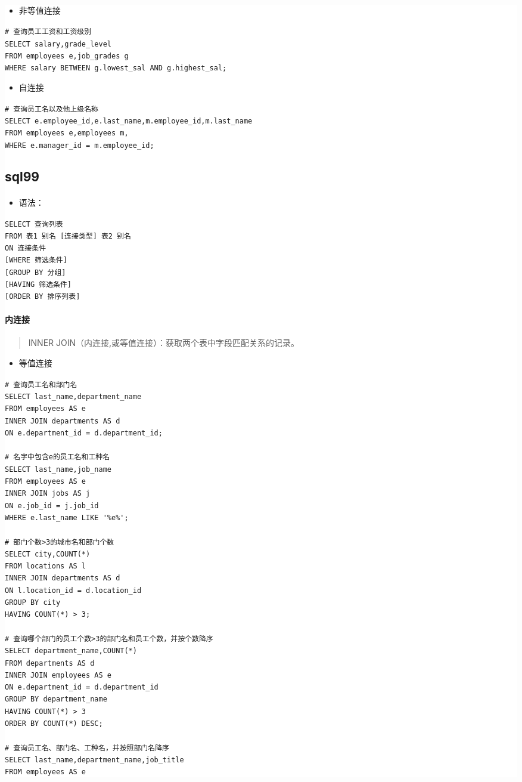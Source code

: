 + 非等值连接
```
# 查询员工工资和工资级别
SELECT salary,grade_level
FROM employees e,job_grades g
WHERE salary BETWEEN g.lowest_sal AND g.highest_sal;
```

+ 自连接
```
# 查询员工名以及他上级名称
SELECT e.employee_id,e.last_name,m.employee_id,m.last_name
FROM employees e,employees m,
WHERE e.manager_id = m.employee_id;
```

## sql99
+ 语法：
```
SELECT 查询列表
FROM 表1 别名 [连接类型] 表2 别名
ON 连接条件
[WHERE 筛选条件]
[GROUP BY 分组]
[HAVING 筛选条件]
[ORDER BY 排序列表]
```

#### 内连接
> INNER JOIN（内连接,或等值连接）：获取两个表中字段匹配关系的记录。
+ 等值连接
```
# 查询员工名和部门名
SELECT last_name,department_name
FROM employees AS e
INNER JOIN departments AS d
ON e.department_id = d.department_id;

# 名字中包含e的员工名和工种名
SELECT last_name,job_name
FROM employees AS e
INNER JOIN jobs AS j
ON e.job_id = j.job_id
WHERE e.last_name LIKE '%e%';

# 部门个数>3的城市名和部门个数
SELECT city,COUNT(*)
FROM locations AS l
INNER JOIN departments AS d
ON l.location_id = d.location_id
GROUP BY city
HAVING COUNT(*) > 3;

# 查询哪个部门的员工个数>3的部门名和员工个数，并按个数降序
SELECT department_name,COUNT(*)
FROM departments AS d
INNER JOIN employees AS e
ON e.department_id = d.department_id
GROUP BY department_name
HAVING COUNT(*) > 3
ORDER BY COUNT(*) DESC;

# 查询员工名、部门名、工种名，并按照部门名降序
SELECT last_name,department_name,job_title
FROM employees AS e
```
